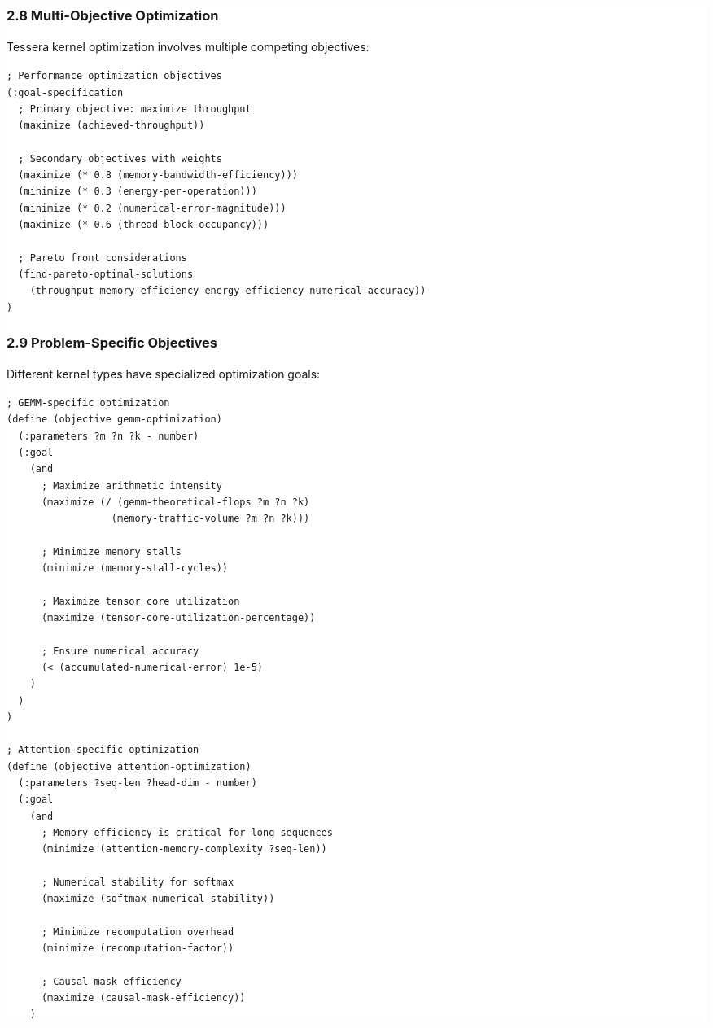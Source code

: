 ### 2.8 Multi-Objective Optimization

Tessera kernel optimization involves multiple competing objectives:

```pddl
; Performance optimization objectives
(:goal-specification
  ; Primary objective: maximize throughput
  (maximize (achieved-throughput))
  
  ; Secondary objectives with weights
  (maximize (* 0.8 (memory-bandwidth-efficiency)))
  (minimize (* 0.3 (energy-per-operation)))
  (minimize (* 0.2 (numerical-error-magnitude)))
  (maximize (* 0.6 (thread-block-occupancy)))
  
  ; Pareto front considerations
  (find-pareto-optimal-solutions 
    (throughput memory-efficiency energy-efficiency numerical-accuracy))
)
```

### 2.9 Problem-Specific Objectives

Different kernel types have specialized optimization goals:

```pddl
; GEMM-specific optimization
(define (objective gemm-optimization)
  (:parameters ?m ?n ?k - number)
  (:goal
    (and 
      ; Maximize arithmetic intensity
      (maximize (/ (gemm-theoretical-flops ?m ?n ?k) 
                  (memory-traffic-volume ?m ?n ?k)))
      
      ; Minimize memory stalls  
      (minimize (memory-stall-cycles))
      
      ; Maximize tensor core utilization
      (maximize (tensor-core-utilization-percentage))
      
      ; Ensure numerical accuracy
      (< (accumulated-numerical-error) 1e-5)
    )
  )
)

; Attention-specific optimization
(define (objective attention-optimization)
  (:parameters ?seq-len ?head-dim - number)
  (:goal
    (and
      ; Memory efficiency is critical for long sequences
      (minimize (attention-memory-complexity ?seq-len))
      
      ; Numerical stability for softmax
      (maximize (softmax-numerical-stability))
      
      ; Minimize recomputation overhead
      (minimize (recomputation-factor))
      
      ; Causal mask efficiency
      (maximize (causal-mask-efficiency))
    )
```